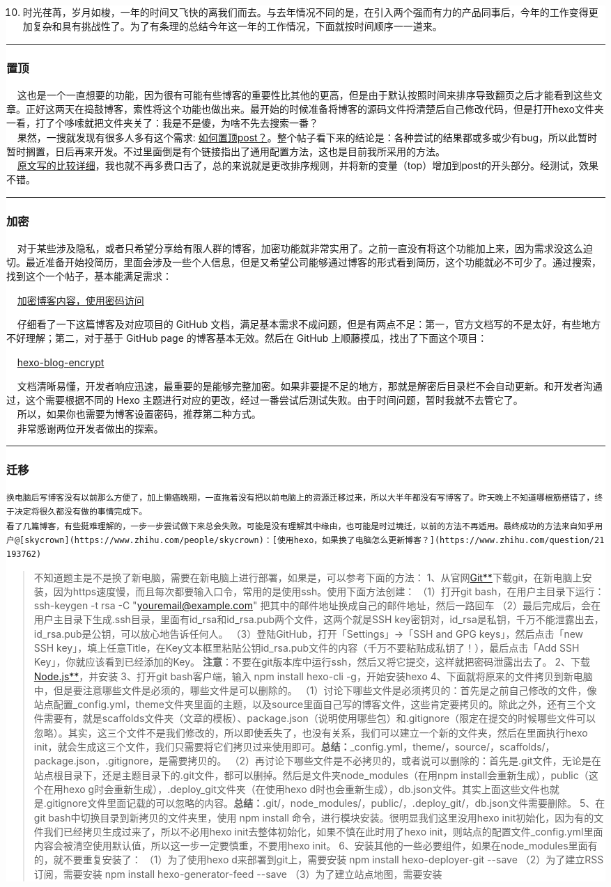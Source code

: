 10. 时光荏苒，岁月如梭，一年的时间又飞快的离我们而去。与去年情况不同的是，在引入两个强而有力的产品同事后，今年的工作变得更加复杂和具有挑战性了。为了有条理的总结今年这一年的工作情况，下面就按时间顺序一一道来。

---

### 置顶
&nbsp;&nbsp;&nbsp;&nbsp;这也是一个一直想要的功能，因为很有可能有些博客的重要性比其他的更高，但是由于默认按照时间来排序导致翻页之后才能看到这些文章。正好这两天在捣鼓博客，索性将这个功能也做出来。最开始的时候准备将博客的源码文件捋清楚后自己修改代码，但是打开hexo文件夹一看，打了个哆嗦就把文件夹关了：我是不是傻，为啥不先去搜索一番？  
&nbsp;&nbsp;&nbsp;&nbsp;果然，一搜就发现有很多人多有这个需求: [如何置顶post？](https://github.com/iissnan/hexo-theme-next/issues/415)。整个帖子看下来的结论是：各种尝试的结果都或多或少有bug，所以此暂时暂时搁置，日后再来开发。不过里面倒是有个链接指出了通用配置方法，这也是目前我所采用的方法。  
&nbsp;&nbsp;&nbsp;&nbsp;[原文写的比较详细](http://www.netcan666.com/2015/11/22/%E8%A7%A3%E5%86%B3Hexo%E7%BD%AE%E9%A1%B6%E9%97%AE%E9%A2%98/)，我也就不再多费口舌了，总的来说就是更改排序规则，并将新的变量（top）增加到post的开头部分。经测试，效果不错。

---

### 加密
&nbsp;&nbsp;&nbsp;&nbsp;对于某些涉及隐私，或者只希望分享给有限人群的博客，加密功能就非常实用了。之前一直没有将这个功能加上来，因为需求没这么迫切。最近准备开始投简历，里面会涉及一些个人信息，但是又希望公司能够通过博客的形式看到简历，这个功能就必不可少了。通过搜索，找到这个一个帖子，基本能满足需求：  

&nbsp;&nbsp;&nbsp;&nbsp;[加密博客内容，使用密码访问](http://edolphin.site/2016/05/31/encrypt-post/)  

&nbsp;&nbsp;&nbsp;&nbsp;仔细看了一下这篇博客及对应项目的 GitHub 文档，满足基本需求不成问题，但是有两点不足：第一，官方文档写的不是太好，有些地方不好理解；第二，对于基于 GitHub page 的博客基本无效。然后在 GitHub 上顺藤摸瓜，找出了下面这个项目：   

&nbsp;&nbsp;&nbsp;&nbsp;[hexo-blog-encrypt](https://github.com/MikeCoder/hexo-blog-encrypt)    

&nbsp;&nbsp;&nbsp;&nbsp;文档清晰易懂，开发者响应迅速，最重要的是能够完整加密。如果非要提不足的地方，那就是解密后目录栏不会自动更新。和开发者沟通过，这个需要根据不同的 Hexo 主题进行对应的更改，经过一番尝试后测试失败。由于时间问题，暂时我就不去管它了。  
&nbsp;&nbsp;&nbsp;&nbsp;所以，如果你也需要为博客设置密码，推荐第二种方式。   
&nbsp;&nbsp;&nbsp;&nbsp;非常感谢两位开发者做出的探索。

---

### 迁移

	换电脑后写博客没有以前那么方便了，加上懒癌晚期，一直拖着没有把以前电脑上的资源迁移过来，所以大半年都没有写博客了。昨天晚上不知道哪根筋搭错了，终于决定将很久都没有做的事情完成下。
	看了几篇博客，有些挺难理解的，一步一步尝试做下来总会失败。可能是没有理解其中缘由，也可能是时过境迁，以前的方法不再适用。最终成功的方法来自知乎用户@[skycrown](https://www.zhihu.com/people/skycrown)：[使用hexo，如果换了电脑怎么更新博客？](https://www.zhihu.com/question/21193762)

> 不知道题主是不是换了新电脑，需要在新电脑上进行部署，如果是，可以参考下面的方法：
> 1、从官网[Git**](https://link.zhihu.com/?target=https%3A//git-scm.com/)下载git，在新电脑上安装，因为https速度慢，而且每次都要输入口令，常用的是使用ssh。使用下面方法创建：
> （1）打开git bash，在用户主目录下运行：ssh-keygen -t rsa -C "youremail@example.com" 把其中的邮件地址换成自己的邮件地址，然后一路回车
> （2）最后完成后，会在用户主目录下生成.ssh目录，里面有id_rsa和id_rsa.pub两个文件，这两个就是SSH key密钥对，id_rsa是私钥，千万不能泄露出去，id_rsa.pub是公钥，可以放心地告诉任何人。
> （3）登陆GitHub，打开「Settings」->「SSH and GPG keys」，然后点击「new SSH key」，填上任意Title，在Key文本框里粘贴公钥id_rsa.pub文件的内容（千万不要粘贴成私钥了！），最后点击「Add SSH Key」，你就应该看到已经添加的Key。
> **注意**：不要在git版本库中运行ssh，然后又将它提交，这样就把密码泄露出去了。
> 2、下载[Node.js**](https://link.zhihu.com/?target=https%3A//nodejs.org/)，并安装
> 3、打开git bash客户端，输入 npm install hexo-cli -g，开始安装hexo
> 4、下面就将原来的文件拷贝到新电脑中，但是要注意哪些文件是必须的，哪些文件是可以删除的。
> （1）讨论下哪些文件是必须拷贝的：首先是之前自己修改的文件，像站点配置_config.yml，theme文件夹里面的主题，以及source里面自己写的博客文件，这些肯定要拷贝的。除此之外，还有三个文件需要有，就是scaffolds文件夹（文章的模板）、package.json（说明使用哪些包）和.gitignore（限定在提交的时候哪些文件可以忽略）。其实，这三个文件不是我们修改的，所以即使丢失了，也没有关系，我们可以建立一个新的文件夹，然后在里面执行hexo init，就会生成这三个文件，我们只需要将它们拷贝过来使用即可。**总结：**_config.yml，theme/，source/，scaffolds/，package.json，.gitignore，是需要拷贝的。
> （2）再讨论下哪些文件是不必拷贝的，或者说可以删除的：首先是.git文件，无论是在站点根目录下，还是主题目录下的.git文件，都可以删掉。然后是文件夹node_modules（在用npm install会重新生成），public（这个在用hexo g时会重新生成），.deploy_git文件夹（在使用hexo d时也会重新生成），db.json文件。其实上面这些文件也就是.gitignore文件里面记载的可以忽略的内容。**总结：**.git/，node_modules/，public/，.deploy_git/，db.json文件需要删除。
> 5、在git bash中切换目录到新拷贝的文件夹里，使用 npm install 命令，进行模块安装。很明显我们这里没用hexo init初始化，因为有的文件我们已经拷贝生成过来了，所以不必用hexo init去整体初始化，如果不慎在此时用了hexo init，则站点的配置文件_config.yml里面内容会被清空使用默认值，所以这一步一定要慎重，不要用hexo init。
> 6、安装其他的一些必要组件，如果在node_modules里面有的，就不要重复安装了：
> （1）为了使用hexo d来部署到git上，需要安装
> npm install hexo-deployer-git --save
> （2）为了建立RSS订阅，需要安装
> npm install hexo-generator-feed --save
> （3）为了建立站点地图，需要安装